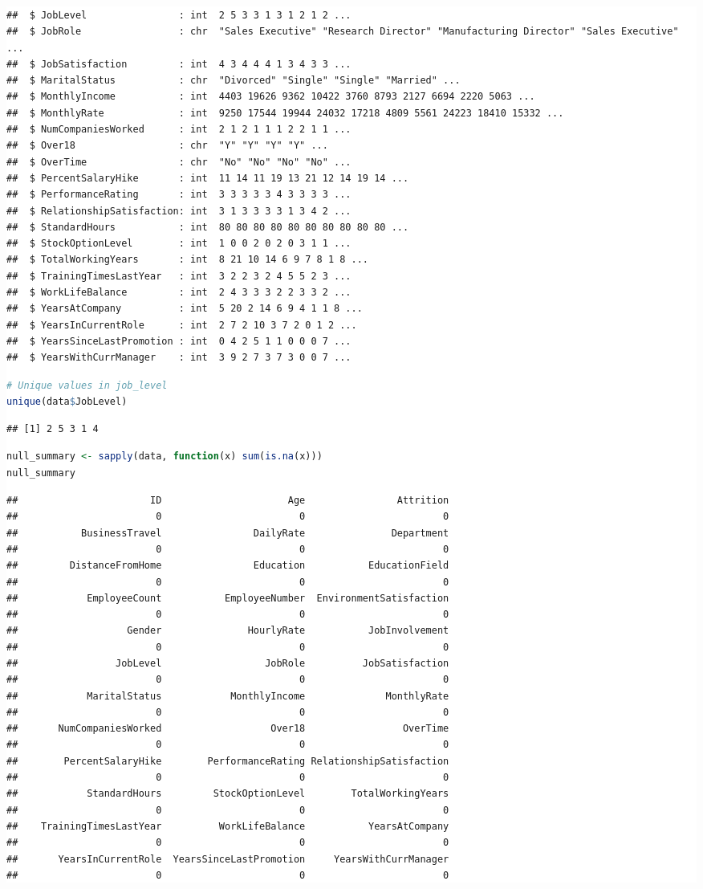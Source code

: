 ```
##  $ JobLevel                : int  2 5 3 3 1 3 1 2 1 2 ...
##  $ JobRole                 : chr  "Sales Executive" "Research Director" "Manufacturing Director" "Sales Executive" ...
##  $ JobSatisfaction         : int  4 3 4 4 4 1 3 4 3 3 ...
##  $ MaritalStatus           : chr  "Divorced" "Single" "Single" "Married" ...
##  $ MonthlyIncome           : int  4403 19626 9362 10422 3760 8793 2127 6694 2220 5063 ...
##  $ MonthlyRate             : int  9250 17544 19944 24032 17218 4809 5561 24223 18410 15332 ...
##  $ NumCompaniesWorked      : int  2 1 2 1 1 1 2 2 1 1 ...
##  $ Over18                  : chr  "Y" "Y" "Y" "Y" ...
##  $ OverTime                : chr  "No" "No" "No" "No" ...
##  $ PercentSalaryHike       : int  11 14 11 19 13 21 12 14 19 14 ...
##  $ PerformanceRating       : int  3 3 3 3 3 4 3 3 3 3 ...
##  $ RelationshipSatisfaction: int  3 1 3 3 3 3 1 3 4 2 ...
##  $ StandardHours           : int  80 80 80 80 80 80 80 80 80 80 ...
##  $ StockOptionLevel        : int  1 0 0 2 0 2 0 3 1 1 ...
##  $ TotalWorkingYears       : int  8 21 10 14 6 9 7 8 1 8 ...
##  $ TrainingTimesLastYear   : int  3 2 2 3 2 4 5 5 2 3 ...
##  $ WorkLifeBalance         : int  2 4 3 3 3 2 2 3 3 2 ...
##  $ YearsAtCompany          : int  5 20 2 14 6 9 4 1 1 8 ...
##  $ YearsInCurrentRole      : int  2 7 2 10 3 7 2 0 1 2 ...
##  $ YearsSinceLastPromotion : int  0 4 2 5 1 1 0 0 0 7 ...
##  $ YearsWithCurrManager    : int  3 9 2 7 3 7 3 0 0 7 ...
```


``` r
# Unique values in job_level
unique(data$JobLevel)
```

```
## [1] 2 5 3 1 4
```


``` r
null_summary <- sapply(data, function(x) sum(is.na(x)))
null_summary
```

```
##                       ID                      Age                Attrition 
##                        0                        0                        0 
##           BusinessTravel                DailyRate               Department 
##                        0                        0                        0 
##         DistanceFromHome                Education           EducationField 
##                        0                        0                        0 
##            EmployeeCount           EmployeeNumber  EnvironmentSatisfaction 
##                        0                        0                        0 
##                   Gender               HourlyRate           JobInvolvement 
##                        0                        0                        0 
##                 JobLevel                  JobRole          JobSatisfaction 
##                        0                        0                        0 
##            MaritalStatus            MonthlyIncome              MonthlyRate 
##                        0                        0                        0 
##       NumCompaniesWorked                   Over18                 OverTime 
##                        0                        0                        0 
##        PercentSalaryHike        PerformanceRating RelationshipSatisfaction 
##                        0                        0                        0 
##            StandardHours         StockOptionLevel        TotalWorkingYears 
##                        0                        0                        0 
##    TrainingTimesLastYear          WorkLifeBalance           YearsAtCompany 
##                        0                        0                        0 
##       YearsInCurrentRole  YearsSinceLastPromotion     YearsWithCurrManager 
##                        0                        0                        0
```
